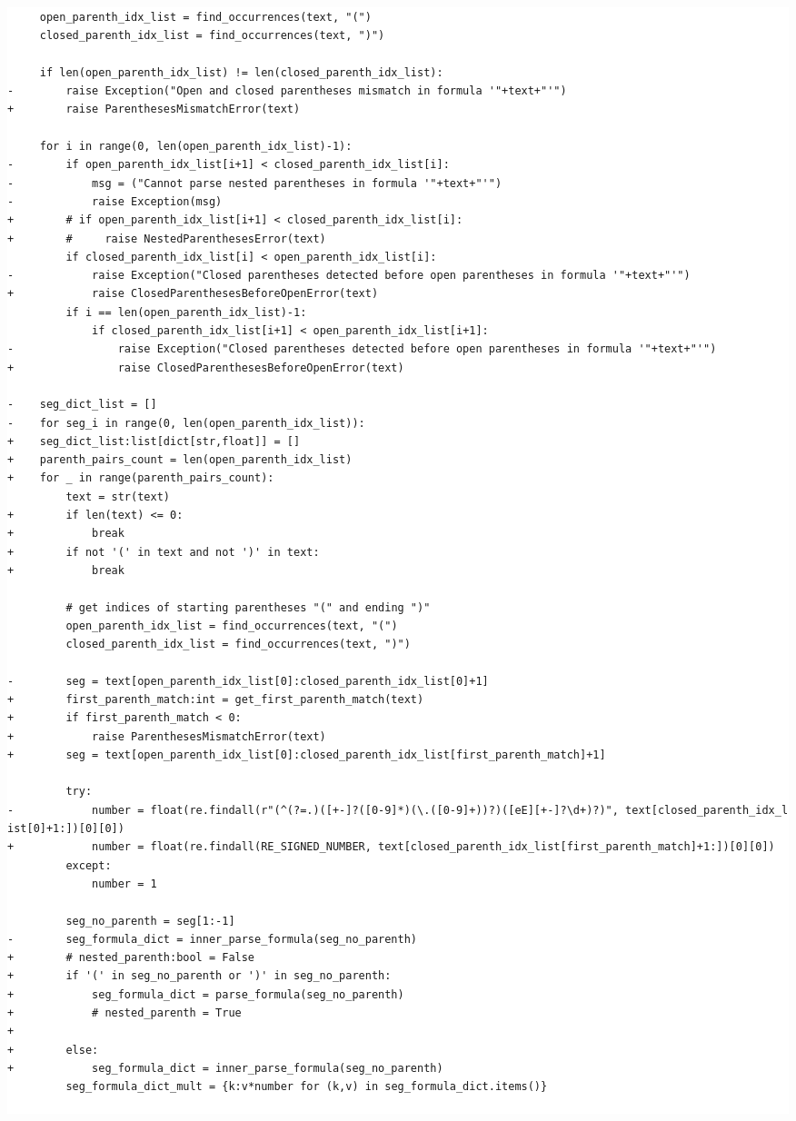 ```
     open_parenth_idx_list = find_occurrences(text, "(")
     closed_parenth_idx_list = find_occurrences(text, ")")
     
     if len(open_parenth_idx_list) != len(closed_parenth_idx_list):
-        raise Exception("Open and closed parentheses mismatch in formula '"+text+"'")
+        raise ParenthesesMismatchError(text)
     
     for i in range(0, len(open_parenth_idx_list)-1):
-        if open_parenth_idx_list[i+1] < closed_parenth_idx_list[i]:
-            msg = ("Cannot parse nested parentheses in formula '"+text+"'")
-            raise Exception(msg)
+        # if open_parenth_idx_list[i+1] < closed_parenth_idx_list[i]:
+        #     raise NestedParenthesesError(text)
         if closed_parenth_idx_list[i] < open_parenth_idx_list[i]:
-            raise Exception("Closed parentheses detected before open parentheses in formula '"+text+"'")
+            raise ClosedParenthesesBeforeOpenError(text)
         if i == len(open_parenth_idx_list)-1:
             if closed_parenth_idx_list[i+1] < open_parenth_idx_list[i+1]:
-                raise Exception("Closed parentheses detected before open parentheses in formula '"+text+"'")
+                raise ClosedParenthesesBeforeOpenError(text)
     
-    seg_dict_list = []
-    for seg_i in range(0, len(open_parenth_idx_list)):
+    seg_dict_list:list[dict[str,float]] = []
+    parenth_pairs_count = len(open_parenth_idx_list)
+    for _ in range(parenth_pairs_count):
         text = str(text)
+        if len(text) <= 0:
+            break
+        if not '(' in text and not ')' in text:
+            break
         
         # get indices of starting parentheses "(" and ending ")"
         open_parenth_idx_list = find_occurrences(text, "(")
         closed_parenth_idx_list = find_occurrences(text, ")")
 
-        seg = text[open_parenth_idx_list[0]:closed_parenth_idx_list[0]+1]
+        first_parenth_match:int = get_first_parenth_match(text)
+        if first_parenth_match < 0:
+            raise ParenthesesMismatchError(text)
+        seg = text[open_parenth_idx_list[0]:closed_parenth_idx_list[first_parenth_match]+1]
         
         try:
-            number = float(re.findall(r"(^(?=.)([+-]?([0-9]*)(\.([0-9]+))?)([eE][+-]?\d+)?)", text[closed_parenth_idx_list[0]+1:])[0][0])
+            number = float(re.findall(RE_SIGNED_NUMBER, text[closed_parenth_idx_list[first_parenth_match]+1:])[0][0])
         except:
             number = 1
         
         seg_no_parenth = seg[1:-1]
-        seg_formula_dict = inner_parse_formula(seg_no_parenth)
+        # nested_parenth:bool = False
+        if '(' in seg_no_parenth or ')' in seg_no_parenth:
+            seg_formula_dict = parse_formula(seg_no_parenth)
+            # nested_parenth = True
+
+        else:
+            seg_formula_dict = inner_parse_formula(seg_no_parenth)
         seg_formula_dict_mult = {k:v*number for (k,v) in seg_formula_dict.items()}
 
```